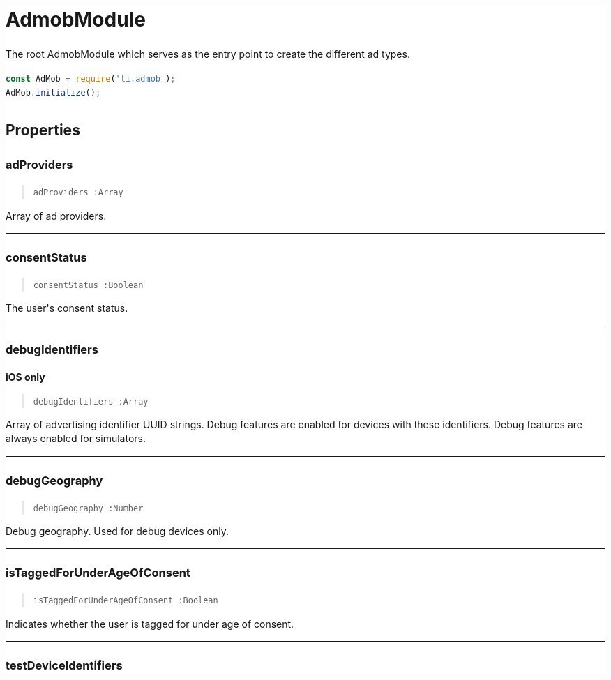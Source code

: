 # AdmobModule

The root AdmobModule which serves as the entry point to create the different ad types.

```js
const AdMob = require('ti.admob');
AdMob.initialize();
```

## Properties

### adProviders

> `adProviders :Array`

Array of ad providers.

---

### consentStatus

> `consentStatus :Boolean`

The user's consent status.

---

### debugIdentifiers

**iOS only**

> `debugIdentifiers :Array`

Array of advertising identifier UUID strings. Debug features are enabled for devices with these identifiers. Debug features are always enabled for simulators.

---

### debugGeography

> `debugGeography :Number`

Debug geography. Used for debug devices only.

---

### isTaggedForUnderAgeOfConsent

> `isTaggedForUnderAgeOfConsent :Boolean`

Indicates whether the user is tagged for under age of consent.

---

###  testDeviceIdentifiers
